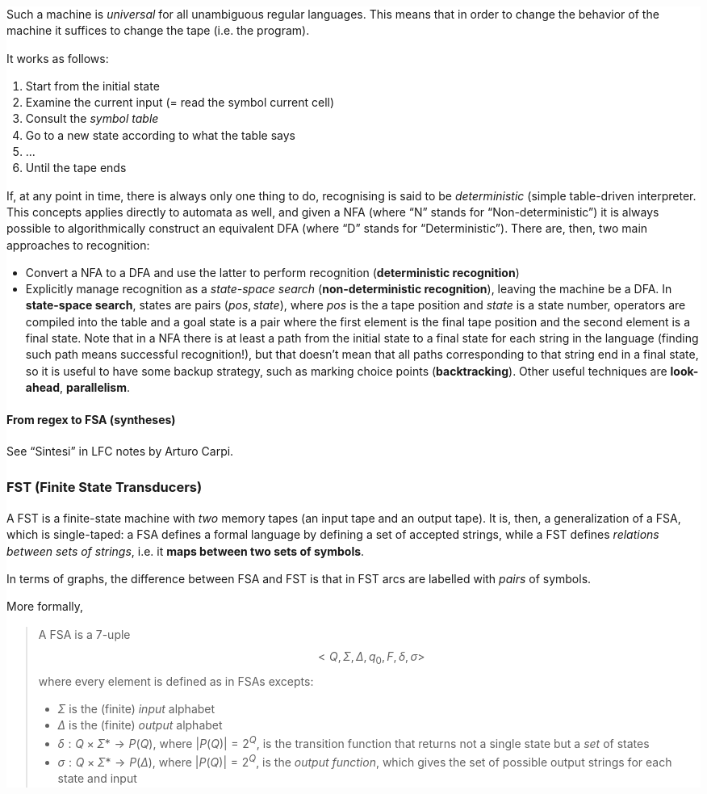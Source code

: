 Such a machine is _universal_ for all unambiguous regular languages. This means that in order to change the behavior of the machine it suffices to change the tape (i.e. the program).

It works as follows:

1. Start from the initial state
2. Examine the current input (= read the symbol current cell)
3. Consult the _symbol table_
4. Go to a new state according to what the table says
5. ...
6. Until the tape ends

If, at any point in time, there is always only one thing to do, recognising is said to be _deterministic_ (simple table-driven interpreter. This concepts applies directly to automata as well, and given a NFA (where “N” stands for “Non-deterministic”) it is always possible to algorithmically construct an equivalent DFA (where “D” stands for “Deterministic”). There are, then, two main approaches to recognition:

- Convert a NFA to a DFA and use the latter to perform recognition (__deterministic recognition__)
- Explicitly manage recognition as a _state-space search_ (__non-deterministic recognition__), leaving the machine be a DFA. In __state-space search__, states are pairs $(pos, state)$, where $pos$ is the a tape position and $state$ is a state number, operators are compiled into the table and a goal state is a pair where the first element is the final tape position and the second element is a final state. Note that in a NFA there is at least a path from the initial state to a final state for each string in the language (finding such path means successful recognition!), but that doesn’t mean that all paths corresponding to that string end in a final state, so it is useful to have some backup strategy, such as marking choice points (**backtracking**). Other useful techniques are **look-ahead**, **parallelism**.

#### From regex to FSA (syntheses)

See “Sintesi” in LFC notes by Arturo Carpi.

### FST (Finite State Transducers)

A FST is a finite-state machine with _two_ memory tapes (an input tape and an output tape). It is, then, a generalization of a FSA, which is single-taped: a FSA defines a formal language by defining a set of accepted strings, while a FST defines _relations between sets of strings_, i.e. it __maps between two sets of symbols__.

In terms of graphs, the difference between FSA and FST is that in FST arcs are labelled with _pairs_ of symbols.

More formally,

> A FSA is a 7-uple
> $$
> <Q, \Sigma, \Delta, q_0, F, \delta, \sigma>
> $$
> where every element is defined as in FSAs excepts:
>
> - $\Sigma$ is the (finite) _input_ alphabet
> - $\Delta$ is the (finite) _output_ alphabet
> - $\delta : Q \times \Sigma * \to P(Q)$, where $|P(Q)| = 2^Q$, is the transition function that returns not a single state but a _set_ of states
> - $\sigma : Q \times \Sigma * \to P(\Delta)$, where $|P(Q)| = 2^Q$, is the _output function_, which gives the set of possible output strings for each state and input
